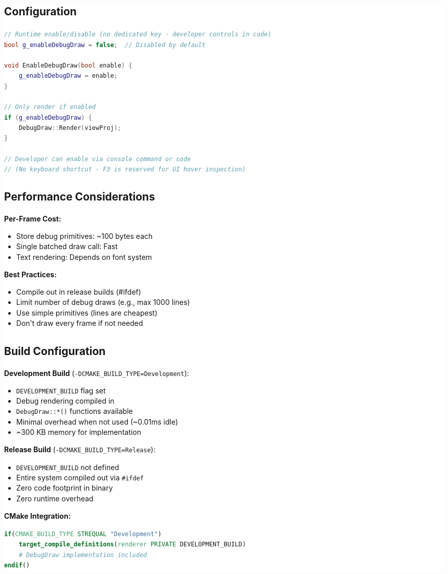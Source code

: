 ## Configuration

```cpp
// Runtime enable/disable (no dedicated key - developer controls in code)
bool g_enableDebugDraw = false;  // Disabled by default

void EnableDebugDraw(bool enable) {
	g_enableDebugDraw = enable;
}

// Only render if enabled
if (g_enableDebugDraw) {
	DebugDraw::Render(viewProj);
}

// Developer can enable via console command or code
// (No keyboard shortcut - F3 is reserved for UI hover inspection)
```

## Performance Considerations

**Per-Frame Cost:**
- Store debug primitives: ~100 bytes each
- Single batched draw call: Fast
- Text rendering: Depends on font system

**Best Practices:**
- Compile out in release builds (#ifdef)
- Limit number of debug draws (e.g., max 1000 lines)
- Use simple primitives (lines are cheapest)
- Don't draw every frame if not needed

## Build Configuration

**Development Build** (`-DCMAKE_BUILD_TYPE=Development`):
- `DEVELOPMENT_BUILD` flag set
- Debug rendering compiled in
- `DebugDraw::*()` functions available
- Minimal overhead when not used (~0.01ms idle)
- ~300 KB memory for implementation

**Release Build** (`-DCMAKE_BUILD_TYPE=Release`):
- `DEVELOPMENT_BUILD` not defined
- Entire system compiled out via `#ifdef`
- Zero code footprint in binary
- Zero runtime overhead

**CMake Integration:**
```cmake
if(CMAKE_BUILD_TYPE STREQUAL "Development")
    target_compile_definitions(renderer PRIVATE DEVELOPMENT_BUILD)
    # DebugDraw implementation included
endif()
```

